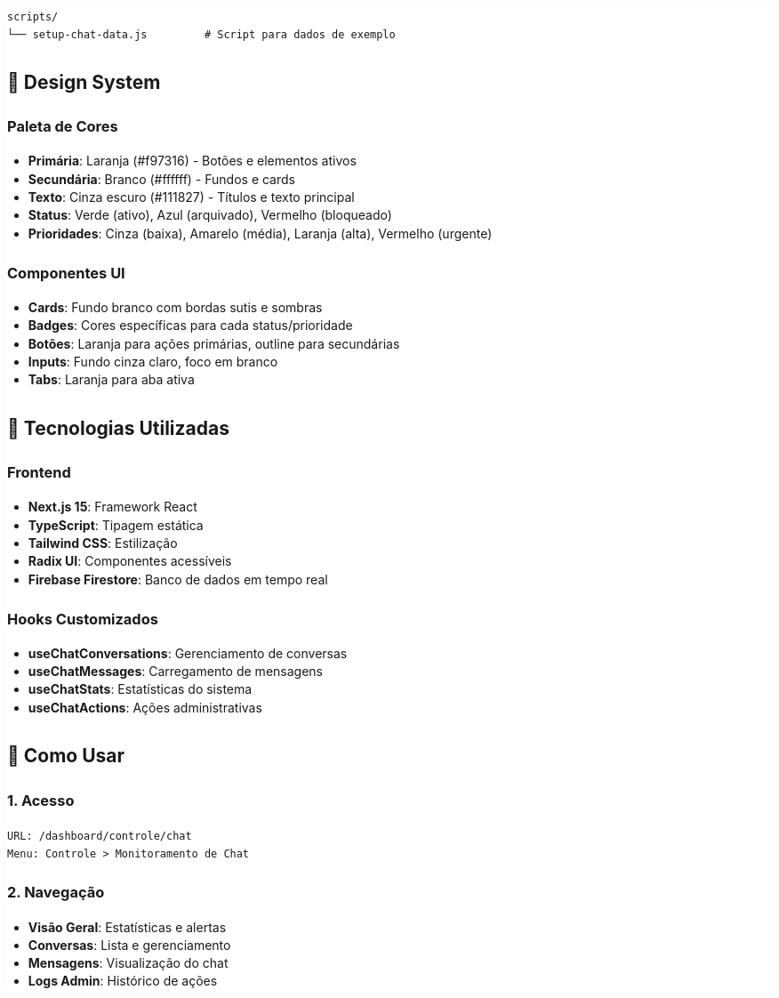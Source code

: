 ```
scripts/
└── setup-chat-data.js         # Script para dados de exemplo
```

## 🎨 Design System

### Paleta de Cores
- **Primária**: Laranja (#f97316) - Botões e elementos ativos
- **Secundária**: Branco (#ffffff) - Fundos e cards
- **Texto**: Cinza escuro (#111827) - Títulos e texto principal
- **Status**: Verde (ativo), Azul (arquivado), Vermelho (bloqueado)
- **Prioridades**: Cinza (baixa), Amarelo (média), Laranja (alta), Vermelho (urgente)

### Componentes UI
- **Cards**: Fundo branco com bordas sutis e sombras
- **Badges**: Cores específicas para cada status/prioridade
- **Botões**: Laranja para ações primárias, outline para secundárias
- **Inputs**: Fundo cinza claro, foco em branco
- **Tabs**: Laranja para aba ativa

## 🔧 Tecnologias Utilizadas

### Frontend
- **Next.js 15**: Framework React
- **TypeScript**: Tipagem estática
- **Tailwind CSS**: Estilização
- **Radix UI**: Componentes acessíveis
- **Firebase Firestore**: Banco de dados em tempo real

### Hooks Customizados
- **useChatConversations**: Gerenciamento de conversas
- **useChatMessages**: Carregamento de mensagens
- **useChatStats**: Estatísticas do sistema
- **useChatActions**: Ações administrativas

## 🚀 Como Usar

### 1. Acesso
```
URL: /dashboard/controle/chat
Menu: Controle > Monitoramento de Chat
```

### 2. Navegação
- **Visão Geral**: Estatísticas e alertas
- **Conversas**: Lista e gerenciamento
- **Mensagens**: Visualização do chat
- **Logs Admin**: Histórico de ações
